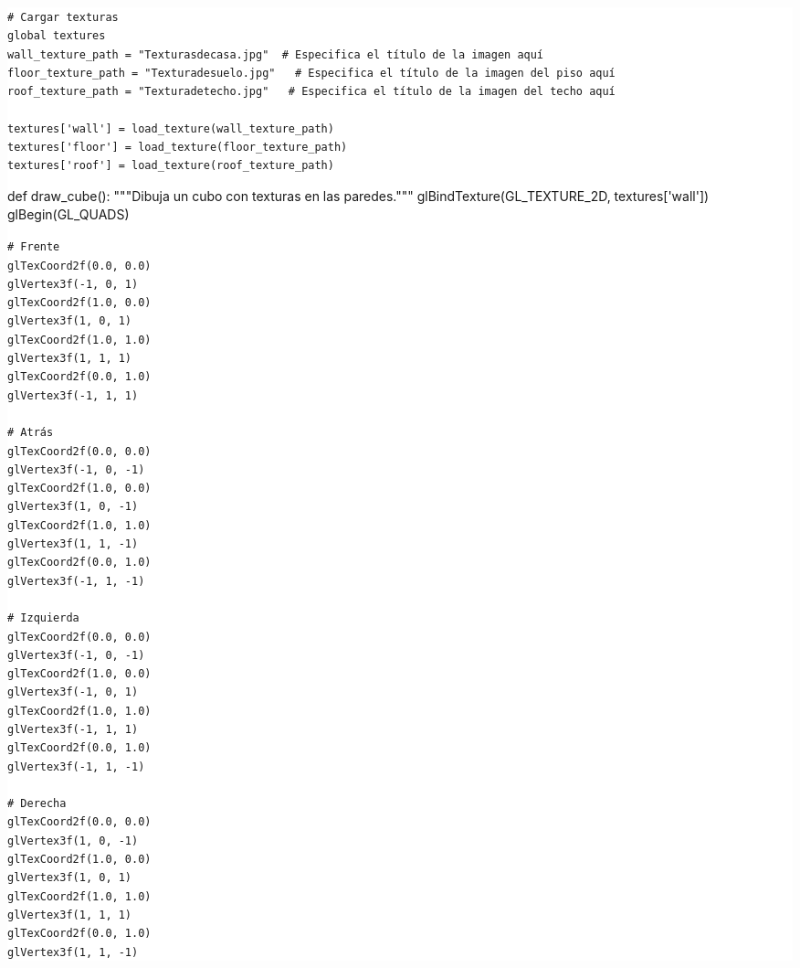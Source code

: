     # Cargar texturas
    global textures
    wall_texture_path = "Texturasdecasa.jpg"  # Especifica el título de la imagen aquí
    floor_texture_path = "Texturadesuelo.jpg"   # Especifica el título de la imagen del piso aquí
    roof_texture_path = "Texturadetecho.jpg"   # Especifica el título de la imagen del techo aquí

    textures['wall'] = load_texture(wall_texture_path)
    textures['floor'] = load_texture(floor_texture_path)
    textures['roof'] = load_texture(roof_texture_path)

def draw_cube():
    """Dibuja un cubo con texturas en las paredes."""
    glBindTexture(GL_TEXTURE_2D, textures['wall'])
    glBegin(GL_QUADS)

    # Frente
    glTexCoord2f(0.0, 0.0)
    glVertex3f(-1, 0, 1)
    glTexCoord2f(1.0, 0.0)
    glVertex3f(1, 0, 1)
    glTexCoord2f(1.0, 1.0)
    glVertex3f(1, 1, 1)
    glTexCoord2f(0.0, 1.0)
    glVertex3f(-1, 1, 1)

    # Atrás
    glTexCoord2f(0.0, 0.0)
    glVertex3f(-1, 0, -1)
    glTexCoord2f(1.0, 0.0)
    glVertex3f(1, 0, -1)
    glTexCoord2f(1.0, 1.0)
    glVertex3f(1, 1, -1)
    glTexCoord2f(0.0, 1.0)
    glVertex3f(-1, 1, -1)

    # Izquierda
    glTexCoord2f(0.0, 0.0)
    glVertex3f(-1, 0, -1)
    glTexCoord2f(1.0, 0.0)
    glVertex3f(-1, 0, 1)
    glTexCoord2f(1.0, 1.0)
    glVertex3f(-1, 1, 1)
    glTexCoord2f(0.0, 1.0)
    glVertex3f(-1, 1, -1)

    # Derecha
    glTexCoord2f(0.0, 0.0)
    glVertex3f(1, 0, -1)
    glTexCoord2f(1.0, 0.0)
    glVertex3f(1, 0, 1)
    glTexCoord2f(1.0, 1.0)
    glVertex3f(1, 1, 1)
    glTexCoord2f(0.0, 1.0)
    glVertex3f(1, 1, -1)
